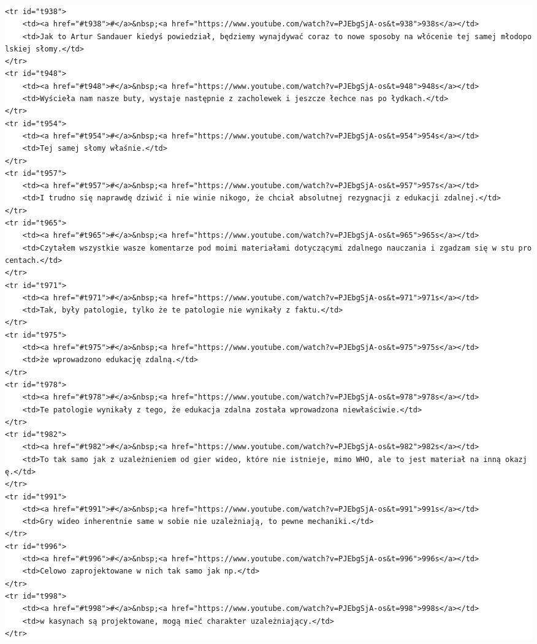    <tr id="t938">
        <td><a href="#t938">#</a>&nbsp;<a href="https://www.youtube.com/watch?v=PJEbgSjA-os&t=938">938s</a></td>
        <td>Jak to Artur Sandauer kiedyś powiedział, będziemy wynajdywać coraz to nowe sposoby na włócenie tej samej młodopolskiej słomy.</td>
    </tr>
    <tr id="t948">
        <td><a href="#t948">#</a>&nbsp;<a href="https://www.youtube.com/watch?v=PJEbgSjA-os&t=948">948s</a></td>
        <td>Wyścieła nam nasze buty, wystaje następnie z zacholewek i jeszcze łechce nas po łydkach.</td>
    </tr>
    <tr id="t954">
        <td><a href="#t954">#</a>&nbsp;<a href="https://www.youtube.com/watch?v=PJEbgSjA-os&t=954">954s</a></td>
        <td>Tej samej słomy właśnie.</td>
    </tr>
    <tr id="t957">
        <td><a href="#t957">#</a>&nbsp;<a href="https://www.youtube.com/watch?v=PJEbgSjA-os&t=957">957s</a></td>
        <td>I trudno się naprawdę dziwić i nie winie nikogo, że chciał absolutnej rezygnacji z edukacji zdalnej.</td>
    </tr>
    <tr id="t965">
        <td><a href="#t965">#</a>&nbsp;<a href="https://www.youtube.com/watch?v=PJEbgSjA-os&t=965">965s</a></td>
        <td>Czytałem wszystkie wasze komentarze pod moimi materiałami dotyczącymi zdalnego nauczania i zgadzam się w stu procentach.</td>
    </tr>
    <tr id="t971">
        <td><a href="#t971">#</a>&nbsp;<a href="https://www.youtube.com/watch?v=PJEbgSjA-os&t=971">971s</a></td>
        <td>Tak, były patologie, tylko że te patologie nie wynikały z faktu.</td>
    </tr>
    <tr id="t975">
        <td><a href="#t975">#</a>&nbsp;<a href="https://www.youtube.com/watch?v=PJEbgSjA-os&t=975">975s</a></td>
        <td>że wprowadzono edukację zdalną.</td>
    </tr>
    <tr id="t978">
        <td><a href="#t978">#</a>&nbsp;<a href="https://www.youtube.com/watch?v=PJEbgSjA-os&t=978">978s</a></td>
        <td>Te patologie wynikały z tego, że edukacja zdalna została wprowadzona niewłaściwie.</td>
    </tr>
    <tr id="t982">
        <td><a href="#t982">#</a>&nbsp;<a href="https://www.youtube.com/watch?v=PJEbgSjA-os&t=982">982s</a></td>
        <td>To tak samo jak z uzależnieniem od gier wideo, które nie istnieje, mimo WHO, ale to jest materiał na inną okazję.</td>
    </tr>
    <tr id="t991">
        <td><a href="#t991">#</a>&nbsp;<a href="https://www.youtube.com/watch?v=PJEbgSjA-os&t=991">991s</a></td>
        <td>Gry wideo inherentnie same w sobie nie uzależniają, to pewne mechaniki.</td>
    </tr>
    <tr id="t996">
        <td><a href="#t996">#</a>&nbsp;<a href="https://www.youtube.com/watch?v=PJEbgSjA-os&t=996">996s</a></td>
        <td>Celowo zaprojektowane w nich tak samo jak np.</td>
    </tr>
    <tr id="t998">
        <td><a href="#t998">#</a>&nbsp;<a href="https://www.youtube.com/watch?v=PJEbgSjA-os&t=998">998s</a></td>
        <td>w kasynach są projektowane, mogą mieć charakter uzależniający.</td>
    </tr>